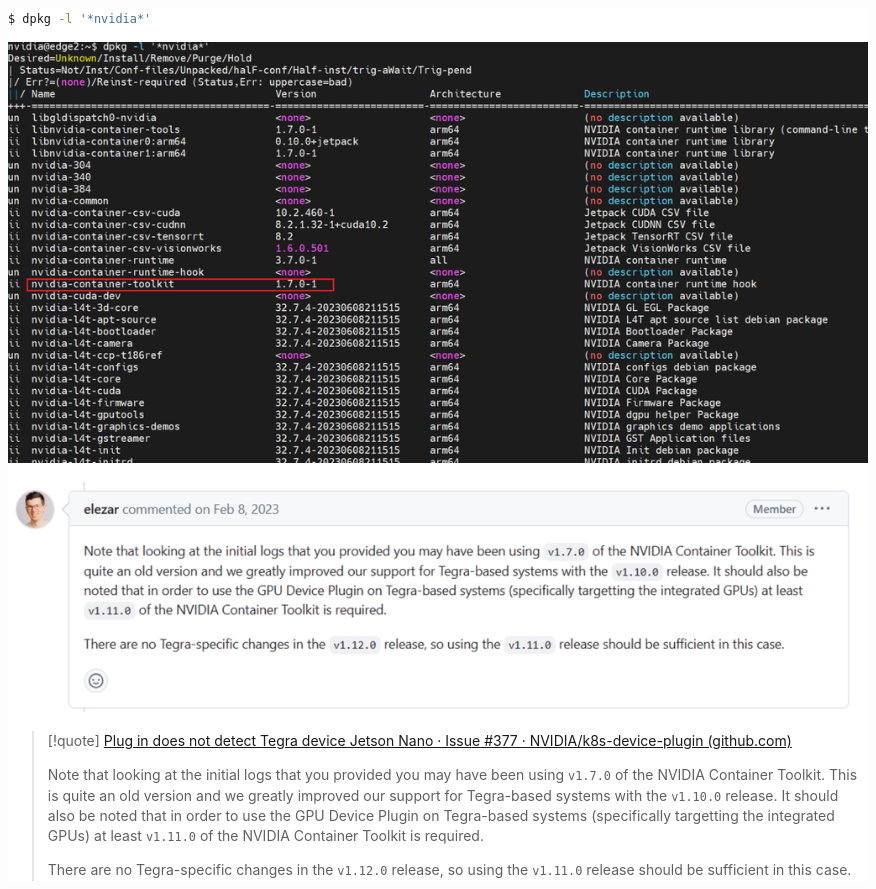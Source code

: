 ```bash
$ dpkg -l '*nvidia*'
```

![PixPin_2024-06-28_11-29-20.png](./img/PixPin_2024-06-28_11-29-20.png)

![PixPin_2024-06-28_11-29-40.png](./img/PixPin_2024-06-28_11-29-40.png)

>[!quote]
> [Plug in does not detect Tegra device Jetson Nano · Issue #377 · NVIDIA/k8s-device-plugin (github.com)](https://github.com/NVIDIA/k8s-device-plugin/issues/377)
>
>Note that looking at the initial logs that you provided you may have been using `v1.7.0` of the NVIDIA Container Toolkit. This is quite an old version and we greatly improved our support for Tegra-based systems with the `v1.10.0` release. It should also be noted that in order to use the GPU Device Plugin on Tegra-based systems (specifically targetting the integrated GPUs) at least `v1.11.0` of the NVIDIA Container Toolkit is required.
>
>There are no Tegra-specific changes in the `v1.12.0` release, so using the `v1.11.0` release should be sufficient in this case.
